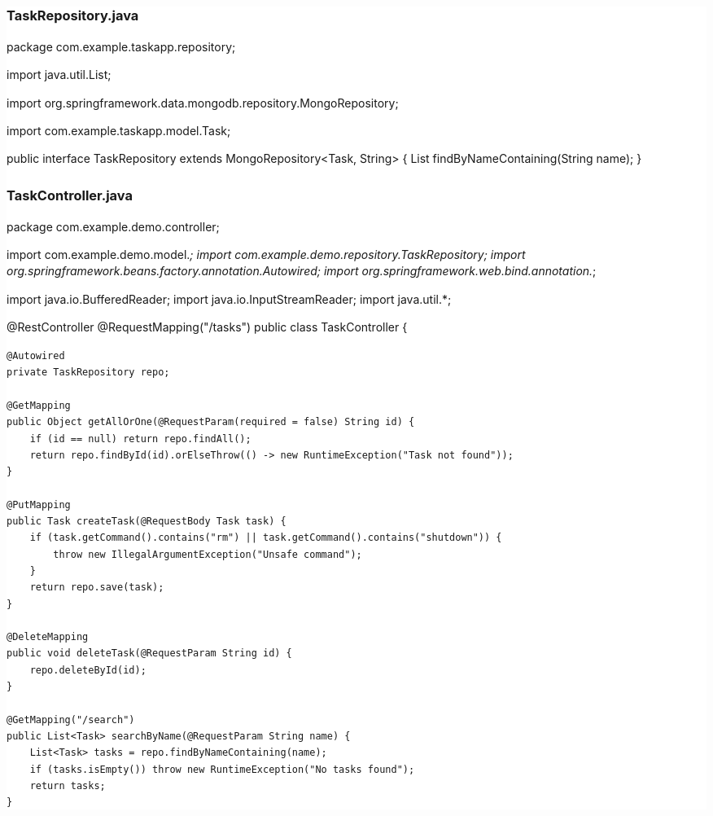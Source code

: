 
### TaskRepository.java
package com.example.taskapp.repository;

import java.util.List;

import org.springframework.data.mongodb.repository.MongoRepository;

import com.example.taskapp.model.Task;

public interface TaskRepository extends MongoRepository<Task, String> {
    List<Task> findByNameContaining(String name);
}

### TaskController.java
package com.example.demo.controller;

import com.example.demo.model.*;
import com.example.demo.repository.TaskRepository;
import org.springframework.beans.factory.annotation.Autowired;
import org.springframework.web.bind.annotation.*;

import java.io.BufferedReader;
import java.io.InputStreamReader;
import java.util.*;

@RestController
@RequestMapping("/tasks")
public class TaskController {

    @Autowired
    private TaskRepository repo;

    @GetMapping
    public Object getAllOrOne(@RequestParam(required = false) String id) {
        if (id == null) return repo.findAll();
        return repo.findById(id).orElseThrow(() -> new RuntimeException("Task not found"));
    }

    @PutMapping
    public Task createTask(@RequestBody Task task) {
        if (task.getCommand().contains("rm") || task.getCommand().contains("shutdown")) {
            throw new IllegalArgumentException("Unsafe command");
        }
        return repo.save(task);
    }

    @DeleteMapping
    public void deleteTask(@RequestParam String id) {
        repo.deleteById(id);
    }

    @GetMapping("/search")
    public List<Task> searchByName(@RequestParam String name) {
        List<Task> tasks = repo.findByNameContaining(name);
        if (tasks.isEmpty()) throw new RuntimeException("No tasks found");
        return tasks;
    }
